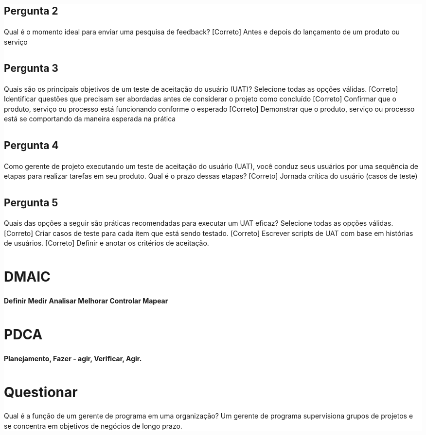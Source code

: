 ## Pergunta 2
Qual é o momento ideal para enviar uma pesquisa de feedback? 
[Correto]  Antes e depois do lançamento de um produto ou serviço

## Pergunta 3
Quais são os principais objetivos de um teste de aceitação do usuário (UAT)? Selecione todas as opções válidas.
[Correto] Identificar questões que precisam ser abordadas antes de considerar o projeto como concluído
[Correto] Confirmar que o produto, serviço ou processo está funcionando conforme o esperado
[Correto] Demonstrar que o produto, serviço ou processo está se comportando da maneira esperada na prática

## Pergunta 4
Como gerente de projeto executando um teste de aceitação do usuário (UAT), você conduz seus usuários por uma sequência de etapas para realizar tarefas em seu produto. Qual é o prazo dessas etapas?
[Correto] Jornada crítica do usuário (casos de teste)

## Pergunta 5
Quais das opções a seguir são práticas recomendadas para executar um UAT eficaz? Selecione todas as opções válidas.
[Correto] Criar casos de teste para cada item que está sendo testado.
[Correto] Escrever scripts de UAT com base em histórias de usuários.
[Correto] Definir e anotar os critérios de aceitação.

# DMAIC
**Definir
Medir
Analisar
Melhorar
Controlar
Mapear**

# PDCA
**Planejamento,
Fazer - agir,
Verificar,
Agir.**

# Questionar
Qual é a função de um gerente de programa em uma organização?
Um gerente de programa supervisiona grupos de projetos e se concentra em objetivos de negócios de longo prazo.

